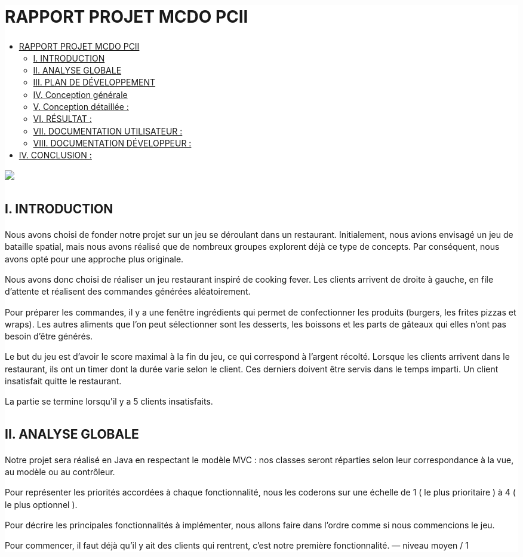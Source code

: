 # RAPPORT PROJET MCDO PCII #

- [RAPPORT PROJET MCDO PCII](#rapport-projet-mcdo-pcii)
  * [I. INTRODUCTION](#i-introduction)
  * [II. ANALYSE GLOBALE](#ii-analyse-globale)
  * [III. PLAN DE DÉVELOPPEMENT](#iii-plan-de-d-veloppement)
  * [IV. Conception générale](#iv-conception-g-n-rale)
  * [V. Conception détaillée :](#v-conception-d-taill-e--)
  * [VI. RÉSULTAT :](#vi-r-sultat--)
  * [VII. DOCUMENTATION UTILISATEUR :](#vii-documentation-utilisateur--)
  * [VIII. DOCUMENTATION DÉVELOPPEUR :](#viii-documentation-d-veloppeur--)
- [IV. CONCLUSION :</span>](#iv-conclusion----span-)


![](https://i.imgur.com/8suPRTo.gif)


## I. INTRODUCTION
 

Nous avons choisi de fonder notre projet sur un jeu se déroulant dans un restaurant. Initialement, nous avions envisagé un jeu de bataille spatial, mais nous avons réalisé que de nombreux groupes explorent déjà ce type de concepts. Par conséquent, nous avons opté pour une approche plus originale.



Nous avons donc choisi de réaliser un jeu restaurant inspiré de cooking fever. Les clients arrivent de droite à gauche, en file d’attente et réalisent des commandes générées aléatoirement. 

Pour préparer les commandes, il y a une fenêtre ingrédients qui permet de confectionner les produits  (burgers, les frites pizzas et wraps). Les autres aliments que l’on peut sélectionner sont les desserts, les boissons et les parts de gâteaux qui elles n’ont pas besoin d’être générés.

Le but du jeu est d’avoir le score maximal à la fin du jeu, ce qui correspond à l’argent récolté. Lorsque les clients arrivent dans le restaurant, ils ont un timer dont la durée varie selon le client. Ces derniers doivent être servis dans le temps imparti. Un client insatisfait quitte le restaurant. 

La partie se termine lorsqu'il y a 5 clients insatisfaits. 


## II. ANALYSE GLOBALE

 

Notre projet sera réalisé en Java en respectant le modèle MVC : nos classes seront réparties selon leur correspondance à la vue, au modèle ou au contrôleur.

Pour représenter les priorités accordées à chaque fonctionnalité, nous les coderons sur une échelle de 1 ( le plus prioritaire ) à 4 ( le plus optionnel ).

Pour décrire les principales fonctionnalités à implémenter, nous allons faire dans l’ordre comme si nous commencions le jeu.

Pour commencer, il faut déjà qu’il y ait des clients qui rentrent, c’est notre première fonctionnalité.  —  niveau moyen / 1
